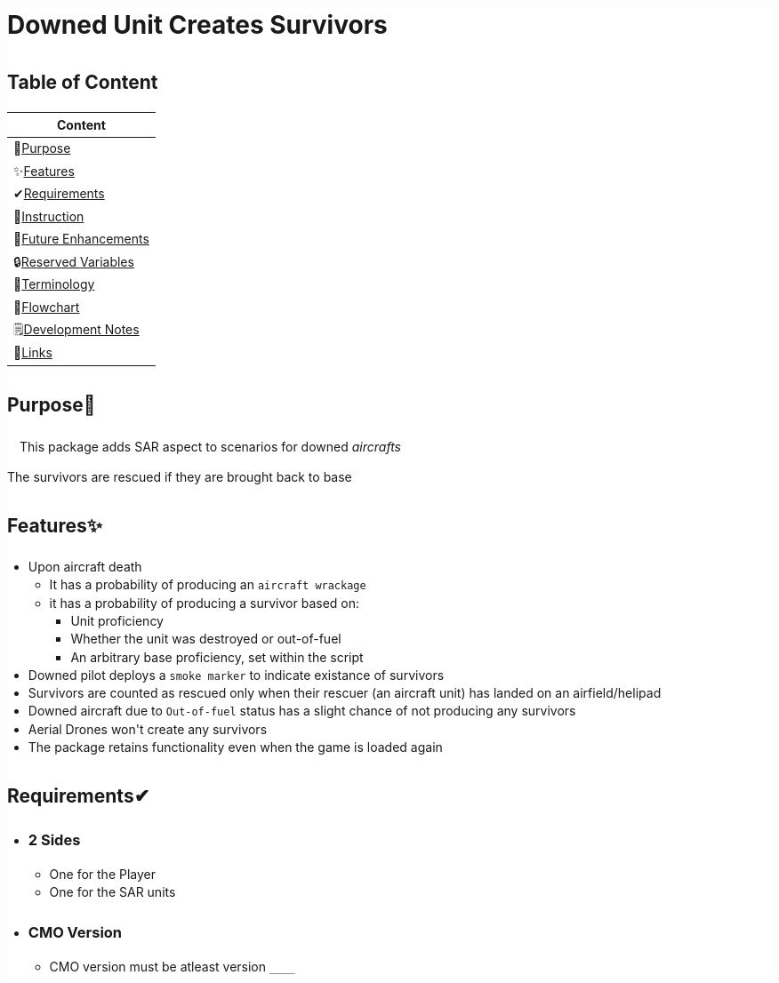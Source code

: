 # Downed Unit Creates Survivors
## Table of Content
| Content                                                   |
| ---                                                       |
| 🎯[Purpose](#content-purpose)                             |
| ✨[Features](#content-features)                           |
| ✔[Requirements](#content-requirements)                   |
| 📝[Instruction](#content-instructions)                    |
| 🔮[Future Enhancements](#content-futureenhancements)      |
| 🔒[Reserved Variables](#content-reservedvariables)        |
| 📖[Terminology](#content-terminology)                     |
| 🔀[Flowchart](#content-flowchart)                         |
| 🗒️[Development Notes](#content-developmentnotes)          |
| 🔗[Links](#content-links)                                 |



## <p id='content-purpose'>Purpose🎯</p>
&emsp;This package adds SAR aspect to scenarios for downed *aircrafts*

The survivors are rescued if they are brought back to base



## <p id='content-features'>Features✨</p>
- Upon aircraft death
    - It has a probability of producing an `aircraft wrackage`
    - it has a probability of producing a survivor based on:
        - Unit proficiency
        - Whether the unit was destroyed or out-of-fuel
        - An arbitrary base proficiency, set within the script
- Downed pilot deploys a `smoke marker` to indicate existance of survivors
- Survivors are counted as rescued only when their rescuer (an aircraft unit) has landed on an airfield/helipad
- Downed aircraft due to `Out-of-fuel` status has a slight chance of not producing any survivors
- Aerial Drones won't create any survivors
- The package retains functionality even when the game is loaded again



## <p id='content-requirements'>Requirements✔</p>
- ### 2 Sides
    - One for the Player
    - One for the SAR units
- ### CMO Version
    - CMO version must be atleast version `____`
